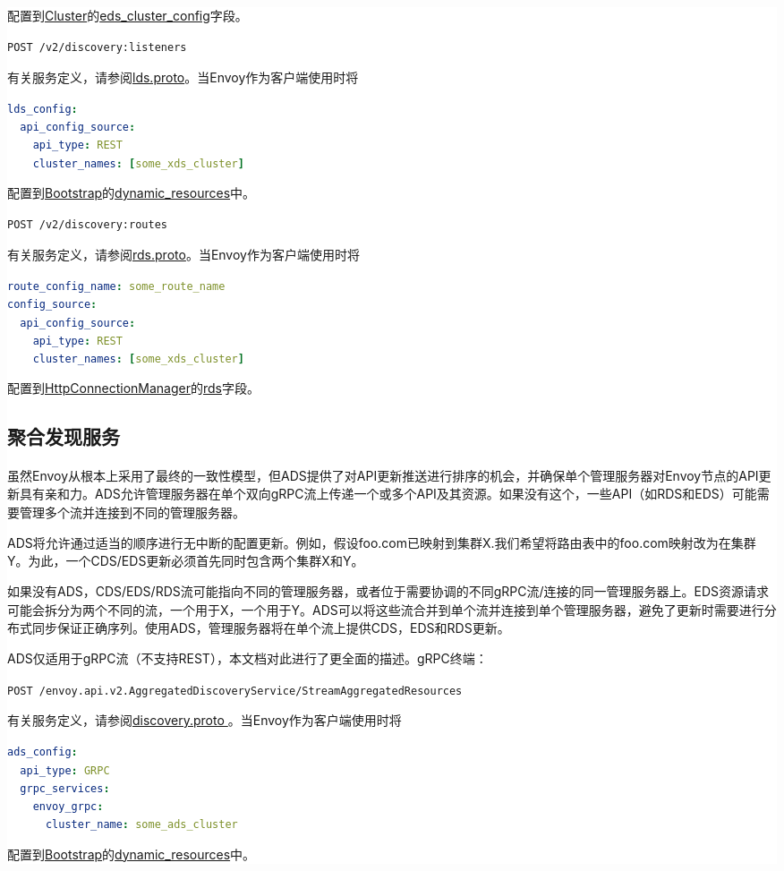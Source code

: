 配置到[Cluster]()的[eds_cluster_config]()字段。

`POST /v2/discovery:listeners`

有关服务定义，请参阅[lds.proto](https://github.com/envoyproxy/data-plane-api/blob/master/envoy/api/v2/lds.proto)。当Envoy作为客户端使用时将

```yaml
lds_config:
  api_config_source:
    api_type: REST
    cluster_names: [some_xds_cluster]
```

配置到[Bootstrap]()的[dynamic_resources]()中。

`POST /v2/discovery:routes`

有关服务定义，请参阅[rds.proto](https://github.com/envoyproxy/data-plane-api/blob/master/envoy/api/v2/rds.proto)。当Envoy作为客户端使用时将

```yaml
route_config_name: some_route_name
config_source:
  api_config_source:
    api_type: REST
    cluster_names: [some_xds_cluster]
```

配置到[HttpConnectionManager]()的[rds]()字段。

## 聚合发现服务

虽然Envoy从根本上采用了最终的一致性模型，但ADS提供了对API更新推送进行排序的机会，并确保单个管理服务器对Envoy节点的API更新具有亲和力。ADS允许管理服务器在单个双向gRPC流上传递一个或多个API及其资源。如果没有这个，一些API（如RDS和EDS）可能需要管理多个流并连接到不同的管理服务器。

ADS将允许通过适当的顺序进行无中断的配置更新。例如，假设foo.com已映射到集群X.我们希望将路由表中的foo.com映射改为在集群Y。为此，一个CDS/EDS更新必须首先同时包含两个集群X和Y。

如果没有ADS，CDS/EDS/RDS流可能指向不同的管理服务器，或者位于需要协调的不同gRPC流/连接的同一管理服务器上。EDS资源请求可能会拆分为两个不同的流，一个用于X，一个用于Y。ADS可以将这些流合并到单个流并连接到单个管理服务器，避免了更新时需要进行分布式同步保证正确序列。使用ADS，管理服务器将在单个流上提供CDS，EDS和RDS更新。

ADS仅适用于gRPC流（不支持REST），本文档对此进行了更全面的描述。gRPC终端：

`POST /envoy.api.v2.AggregatedDiscoveryService/StreamAggregatedResources`

有关服务定义，请参阅[discovery.proto ](https://github.com/envoyproxy/data-plane-api/blob/master/envoy/api/v2/discovery.proto)。当Envoy作为客户端使用时将

```yaml
ads_config:
  api_type: GRPC
  grpc_services:
    envoy_grpc:
      cluster_name: some_ads_cluster
```

配置到[Bootstrap]()的[dynamic_resources]()中。
